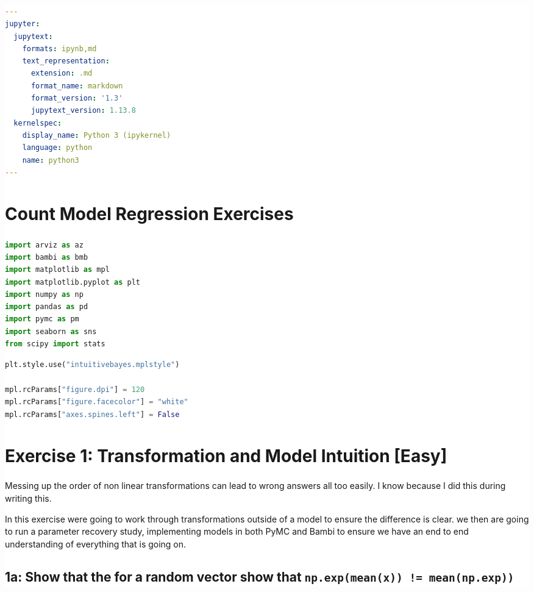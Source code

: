 ```yaml
---
jupyter:
  jupytext:
    formats: ipynb,md
    text_representation:
      extension: .md
      format_name: markdown
      format_version: '1.3'
      jupytext_version: 1.13.8
  kernelspec:
    display_name: Python 3 (ipykernel)
    language: python
    name: python3
---
```



# Count Model Regression Exercises


```python hideCode=false hidePrompt=false slideshow={"slide_type": "skip"}
import arviz as az
import bambi as bmb
import matplotlib as mpl
import matplotlib.pyplot as plt
import numpy as np
import pandas as pd
import pymc as pm
import seaborn as sns
from scipy import stats
```

```python hideCode=false hidePrompt=false slideshow={"slide_type": "skip"}
plt.style.use("intuitivebayes.mplstyle")

mpl.rcParams["figure.dpi"] = 120
mpl.rcParams["figure.facecolor"] = "white"
mpl.rcParams["axes.spines.left"] = False
```

# Exercise 1: Transformation and Model Intuition [Easy]

Messing up the order of non linear transformations can lead to wrong answers all too easily. I know because I did this during writing this.

In this exercise were going to work through transformations outside of a model to ensure the difference is clear. we then are going to run a parameter recovery study, implementing models in both PyMC and Bambi to ensure we have an end to end understanding of everything that is going on.


## 1a: Show that the for a random vector show that `np.exp(mean(x)) != mean(np.exp))`
